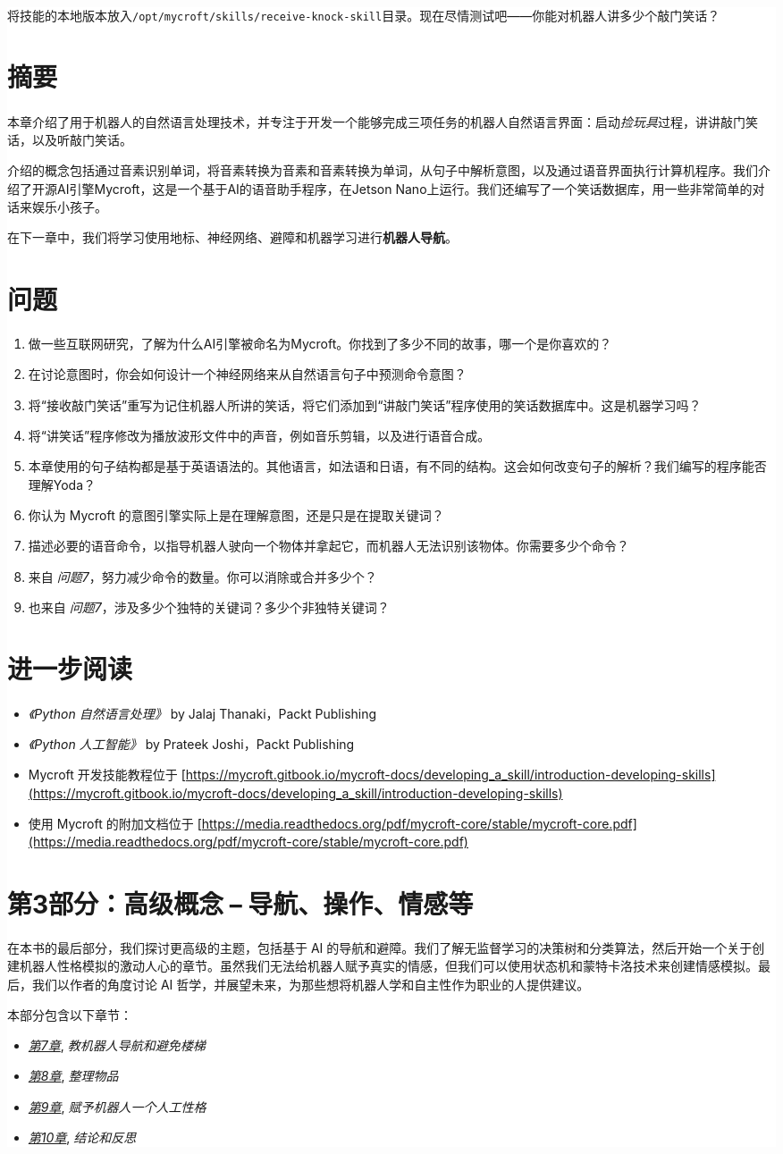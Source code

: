 将技能的本地版本放入`/opt/mycroft/skills/receive-knock-skill`目录。现在尽情测试吧——你能对机器人讲多少个敲门笑话？

# 摘要

本章介绍了用于机器人的自然语言处理技术，并专注于开发一个能够完成三项任务的机器人自然语言界面：启动*捡玩具*过程，讲讲敲门笑话，以及听敲门笑话。

介绍的概念包括通过音素识别单词，将音素转换为音素和音素转换为单词，从句子中解析意图，以及通过语音界面执行计算机程序。我们介绍了开源AI引擎Mycroft，这是一个基于AI的语音助手程序，在Jetson Nano上运行。我们还编写了一个笑话数据库，用一些非常简单的对话来娱乐小孩子。

在下一章中，我们将学习使用地标、神经网络、避障和机器学习进行**机器人导航**。

# 问题

1.  做一些互联网研究，了解为什么AI引擎被命名为Mycroft。你找到了多少不同的故事，哪一个是你喜欢的？

1.  在讨论意图时，你会如何设计一个神经网络来从自然语言句子中预测命令意图？

1.  将“接收敲门笑话”重写为记住机器人所讲的笑话，将它们添加到“讲敲门笑话”程序使用的笑话数据库中。这是机器学习吗？

1.  将“讲笑话”程序修改为播放波形文件中的声音，例如音乐剪辑，以及进行语音合成。

1.  本章使用的句子结构都是基于英语语法的。其他语言，如法语和日语，有不同的结构。这会如何改变句子的解析？我们编写的程序能否理解Yoda？

1.  你认为 Mycroft 的意图引擎实际上是在理解意图，还是只是在提取关键词？

1.  描述必要的语音命令，以指导机器人驶向一个物体并拿起它，而机器人无法识别该物体。你需要多少个命令？

1.  来自 *问题7*，努力减少命令的数量。你可以消除或合并多少个？

1.  也来自 *问题7*，涉及多少个独特的关键词？多少个非独特关键词？

# 进一步阅读

+   *《Python 自然语言处理》* by Jalaj Thanaki，Packt Publishing

+   *《Python 人工智能》* by Prateek Joshi，Packt Publishing

+   Mycroft 开发技能教程位于 [https://mycroft.gitbook.io/mycroft-docs/developing_a_skill/introduction-developing-skills](https://mycroft.gitbook.io/mycroft-docs/developing_a_skill/introduction-developing-skills)

+   使用 Mycroft 的附加文档位于 [https://media.readthedocs.org/pdf/mycroft-core/stable/mycroft-core.pdf](https://media.readthedocs.org/pdf/mycroft-core/stable/mycroft-core.pdf)

# 第3部分：高级概念 – 导航、操作、情感等

在本书的最后部分，我们探讨更高级的主题，包括基于 AI 的导航和避障。我们了解无监督学习的决策树和分类算法，然后开始一个关于创建机器人性格模拟的激动人心的章节。虽然我们无法给机器人赋予真实的情感，但我们可以使用状态机和蒙特卡洛技术来创建情感模拟。最后，我们以作者的角度讨论 AI 哲学，并展望未来，为那些想将机器人学和自主性作为职业的人提供建议。

本部分包含以下章节：

+   [*第7章*](B19846_07.xhtml#_idTextAnchor221), *教机器人导航和避免楼梯*

+   [*第8章*](B19846_08.xhtml#_idTextAnchor235), *整理物品*

+   [*第9章*](B19846_09.xhtml#_idTextAnchor294), *赋予机器人一个人工性格*

+   [*第10章*](B19846_10.xhtml#_idTextAnchor366), *结论和反思*
